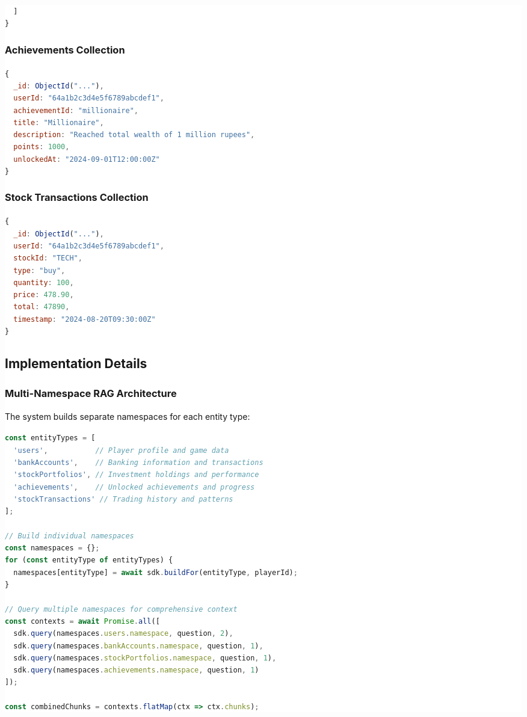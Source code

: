 ```javascript
  ]
}
```

### Achievements Collection
```javascript
{
  _id: ObjectId("..."),
  userId: "64a1b2c3d4e5f6789abcdef1", 
  achievementId: "millionaire",
  title: "Millionaire",
  description: "Reached total wealth of 1 million rupees",
  points: 1000,
  unlockedAt: "2024-09-01T12:00:00Z"
}
```

### Stock Transactions Collection
```javascript
{
  _id: ObjectId("..."),
  userId: "64a1b2c3d4e5f6789abcdef1",
  stockId: "TECH", 
  type: "buy",
  quantity: 100,
  price: 478.90,
  total: 47890,
  timestamp: "2024-08-20T09:30:00Z"
}
```

## Implementation Details

### Multi-Namespace RAG Architecture

The system builds separate namespaces for each entity type:

```javascript
const entityTypes = [
  'users',           // Player profile and game data
  'bankAccounts',    // Banking information and transactions  
  'stockPortfolios', // Investment holdings and performance
  'achievements',    // Unlocked achievements and progress
  'stockTransactions' // Trading history and patterns
];

// Build individual namespaces
const namespaces = {};
for (const entityType of entityTypes) {
  namespaces[entityType] = await sdk.buildFor(entityType, playerId);
}

// Query multiple namespaces for comprehensive context
const contexts = await Promise.all([
  sdk.query(namespaces.users.namespace, question, 2),
  sdk.query(namespaces.bankAccounts.namespace, question, 1),
  sdk.query(namespaces.stockPortfolios.namespace, question, 1),
  sdk.query(namespaces.achievements.namespace, question, 1)
]);

const combinedChunks = contexts.flatMap(ctx => ctx.chunks);
```
